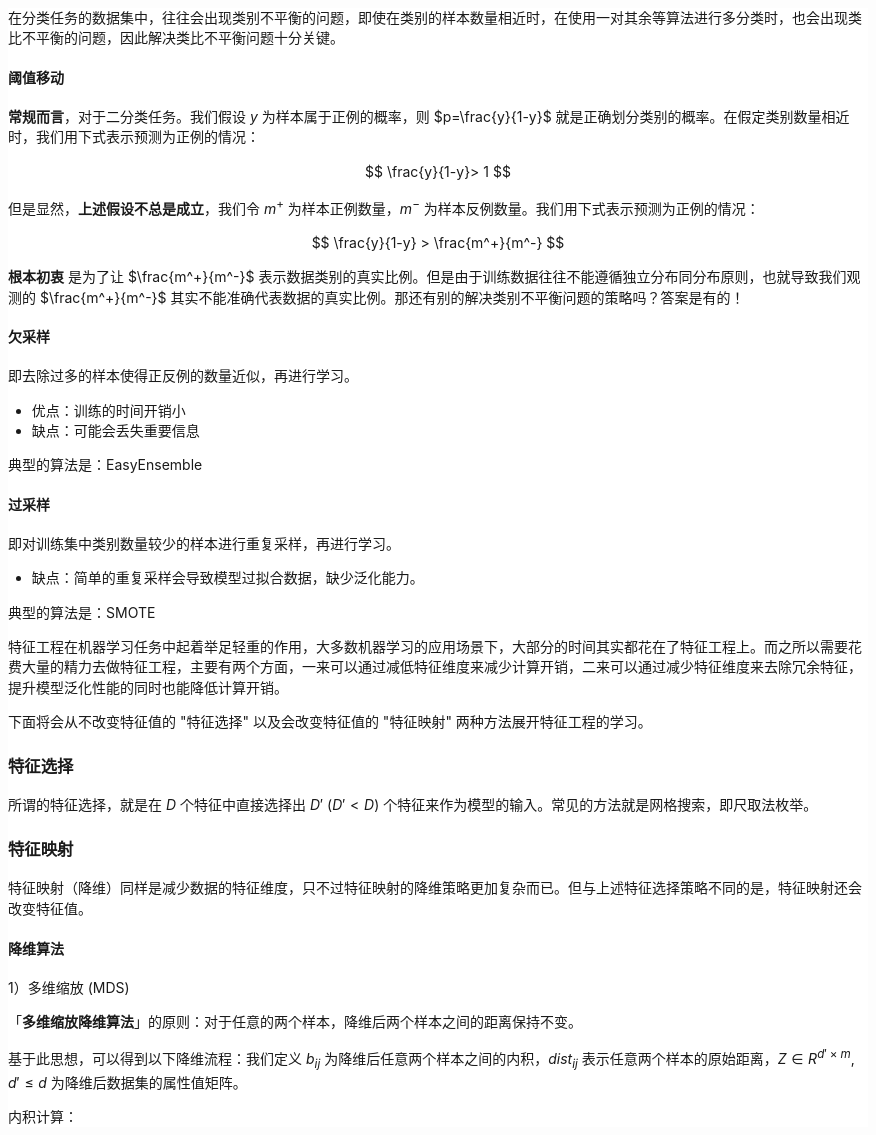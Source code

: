 在分类任务的数据集中，往往会出现类别不平衡的问题，即使在类别的样本数量相近时，在使用一对其余等算法进行多分类时，也会出现类比不平衡的问题，因此解决类比不平衡问题十分关键。

#### 阈值移动

**常规而言**，对于二分类任务。我们假设 $y$ 为样本属于正例的概率，则 $p=\frac{y}{1-y}$ 就是正确划分类别的概率。在假定类别数量相近时，我们用下式表示预测为正例的情况：

$$
\frac{y}{1-y}> 1
$$

但是显然，**上述假设不总是成立**，我们令 $m^+$ 为样本正例数量，$m^-$ 为样本反例数量。我们用下式表示预测为正例的情况：

$$
\frac{y}{1-y} > \frac{m^+}{m^-}
$$

**根本初衷** 是为了让 $\frac{m^+}{m^-}$ 表示数据类别的真实比例。但是由于训练数据往往不能遵循独立分布同分布原则，也就导致我们观测的 $\frac{m^+}{m^-}$ 其实不能准确代表数据的真实比例。那还有别的解决类别不平衡问题的策略吗？答案是有的！

#### 欠采样

即去除过多的样本使得正反例的数量近似，再进行学习。

- 优点：训练的时间开销小
- 缺点：可能会丢失重要信息

典型的算法是：EasyEnsemble

#### 过采样

即对训练集中类别数量较少的样本进行重复采样，再进行学习。

- 缺点：简单的重复采样会导致模型过拟合数据，缺少泛化能力。

典型的算法是：SMOTE

特征工程在机器学习任务中起着举足轻重的作用，大多数机器学习的应用场景下，大部分的时间其实都花在了特征工程上。而之所以需要花费大量的精力去做特征工程，主要有两个方面，一来可以通过减低特征维度来减少计算开销，二来可以通过减少特征维度来去除冗余特征，提升模型泛化性能的同时也能降低计算开销。

下面将会从不改变特征值的 "特征选择" 以及会改变特征值的 "特征映射" 两种方法展开特征工程的学习。

### 特征选择

所谓的特征选择，就是在 $D$ 个特征中直接选择出 $D'\ (D'<D)$ 个特征来作为模型的输入。常见的方法就是网格搜索，即尺取法枚举。

### 特征映射

特征映射（降维）同样是减少数据的特征维度，只不过特征映射的降维策略更加复杂而已。但与上述特征选择策略不同的是，特征映射还会改变特征值。

#### 降维算法

1）多维缩放 (MDS)

「**多维缩放降维算法**」的原则：对于任意的两个样本，降维后两个样本之间的距离保持不变。

基于此思想，可以得到以下降维流程：我们定义 $b_{ij}$ 为降维后任意两个样本之间的内积，$dist_{ij}$ 表示任意两个样本的原始距离，$Z \in R^{d'\times m},d' \le d$ 为降维后数据集的属性值矩阵。

内积计算：
